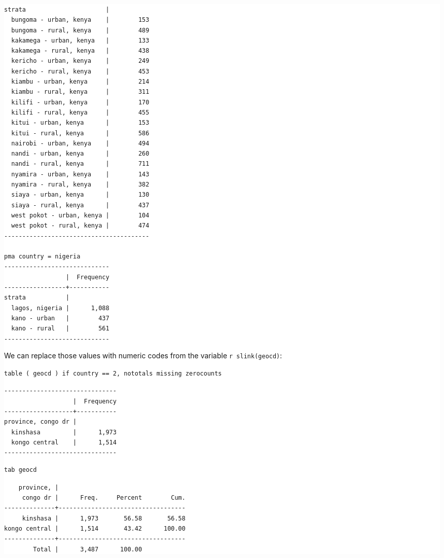 ```
strata                      |           
  bungoma - urban, kenya    |        153
  bungoma - rural, kenya    |        489
  kakamega - urban, kenya   |        133
  kakamega - rural, kenya   |        438
  kericho - urban, kenya    |        249
  kericho - rural, kenya    |        453
  kiambu - urban, kenya     |        214
  kiambu - rural, kenya     |        311
  kilifi - urban, kenya     |        170
  kilifi - rural, kenya     |        455
  kitui - urban, kenya      |        153
  kitui - rural, kenya      |        586
  nairobi - urban, kenya    |        494
  nandi - urban, kenya      |        260
  nandi - rural, kenya      |        711
  nyamira - urban, kenya    |        143
  nyamira - rural, kenya    |        382
  siaya - urban, kenya      |        130
  siaya - rural, kenya      |        437
  west pokot - urban, kenya |        104
  west pokot - rural, kenya |        474
----------------------------------------

pma country = nigeria
-----------------------------
                 |  Frequency
-----------------+-----------
strata           |           
  lagos, nigeria |      1,088
  kano - urban   |        437
  kano - rural   |        561
-----------------------------
```

We can replace those values with numeric codes from the variable `r slink(geocd)`:

```{stata}
table ( geocd ) if country == 2, nototals missing zerocounts
```
```
-------------------------------
                   |  Frequency
-------------------+-----------
province, congo dr |           
  kinshasa         |      1,973
  kongo central    |      1,514
-------------------------------
```

```{stata}
tab geocd
```
```
    province, |
     congo dr |      Freq.     Percent        Cum.
--------------+-----------------------------------
     kinshasa |      1,973       56.58       56.58
kongo central |      1,514       43.42      100.00
--------------+-----------------------------------
        Total |      3,487      100.00
```
